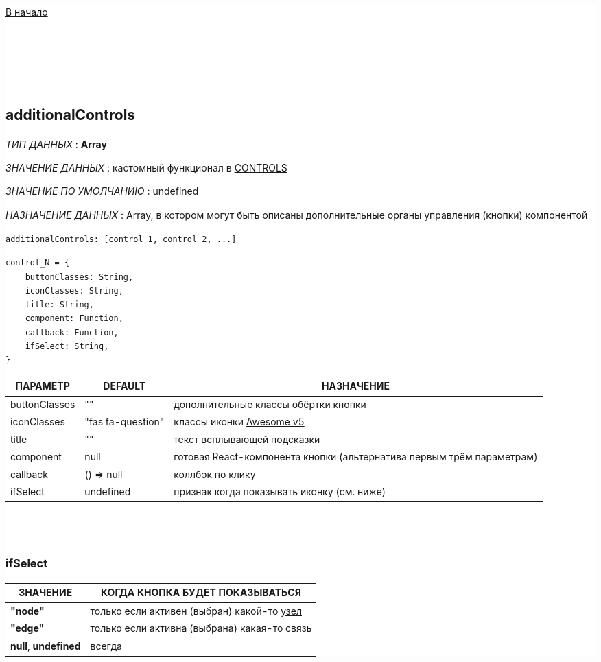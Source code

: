 [В начало](#options)
>
&emsp;\
&emsp;\
&emsp;\
&emsp;






## additionalControls
*ТИП ДАННЫХ* : **Array**

*ЗНАЧЕНИЕ ДАННЫХ* : кастомный функционал в [CONTROLS](thesaurus.md#элеметны-графа)

*ЗНАЧЕНИЕ ПО УМОЛЧАНИЮ* : undefined

*НАЗНАЧЕНИЕ ДАННЫХ* : Array, в котором могут быть описаны
дополнительные органы управления (кнопки) компонентой
````
additionalControls: [control_1, control_2, ...]
````

````
control_N = {
    buttonClasses: String,
    iconClasses: String,
    title: String,
    component: Function,
    callback: Function,
    ifSelect: String,
}
````
|ПАРАМЕТР|DEFAULT|НАЗНАЧЕНИЕ|
|---|---|---|
|buttonClasses| "" | дополнительные классы обёртки кнопки |
|iconClasses| "fas fa-question" | классы иконки [Awesome v5](https://fontawesome.com/v5/search) |
|title| "" | текст всплывающей подсказки |
|component| null | готовая React-компонента кнопки (альтернатива первым трём параметрам) |
|callback| () => null | коллбэк по клику |
|ifSelect| undefined | признак когда показывать иконку (см. ниже) |
>
&emsp;\
&emsp;
### ifSelect
|ЗНАЧЕНИЕ|КОГДА КНОПКА БУДЕТ ПОКАЗЫВАТЬСЯ|
|---|---|
|**"node"**| только если активен (выбран) какой-то [узел](thesaurus.md#узел-графа) |
|**"edge"**| только если активна (выбрана) какая-то [связь](thesaurus.md#связь-графа) |
|**null**, **undefined**| всегда |
